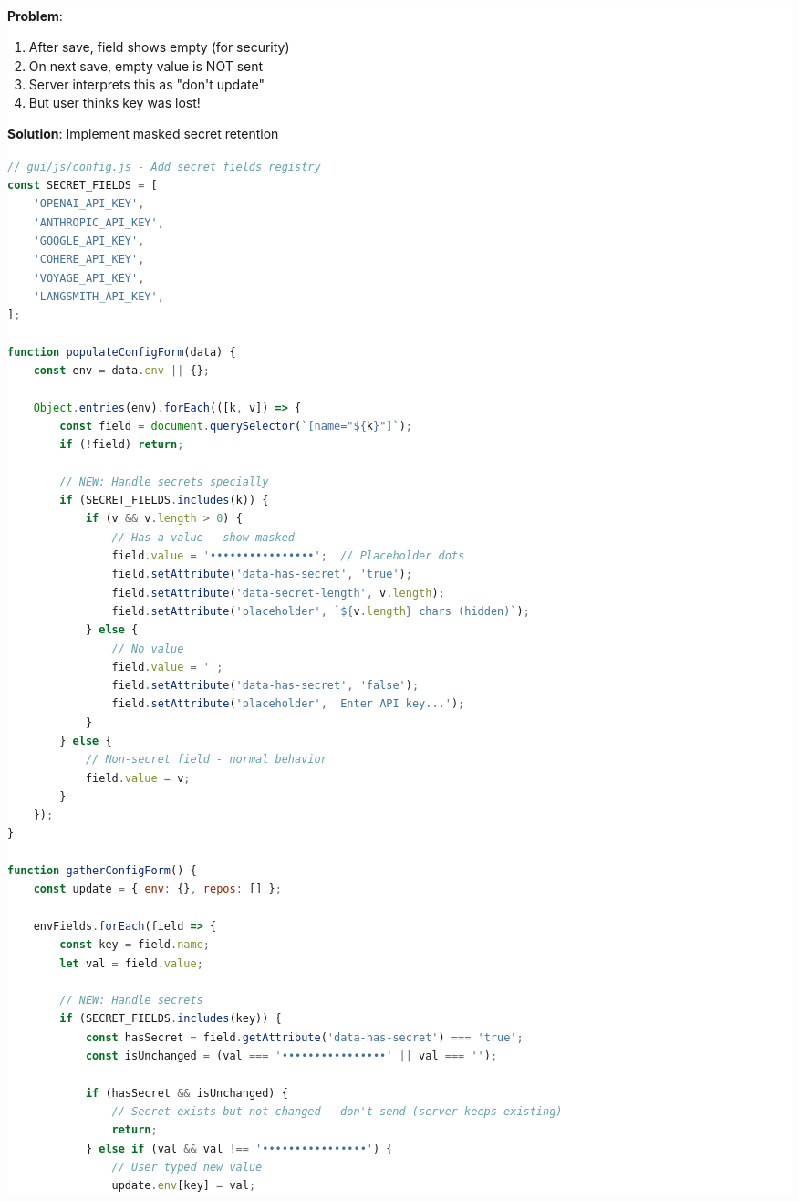 **Problem**:
1. After save, field shows empty (for security)
2. On next save, empty value is NOT sent
3. Server interprets this as "don't update"
4. But user thinks key was lost!

**Solution**: Implement masked secret retention

```javascript
// gui/js/config.js - Add secret fields registry
const SECRET_FIELDS = [
    'OPENAI_API_KEY',
    'ANTHROPIC_API_KEY',
    'GOOGLE_API_KEY',
    'COHERE_API_KEY',
    'VOYAGE_API_KEY',
    'LANGSMITH_API_KEY',
];

function populateConfigForm(data) {
    const env = data.env || {};

    Object.entries(env).forEach(([k, v]) => {
        const field = document.querySelector(`[name="${k}"]`);
        if (!field) return;

        // NEW: Handle secrets specially
        if (SECRET_FIELDS.includes(k)) {
            if (v && v.length > 0) {
                // Has a value - show masked
                field.value = '••••••••••••••••';  // Placeholder dots
                field.setAttribute('data-has-secret', 'true');
                field.setAttribute('data-secret-length', v.length);
                field.setAttribute('placeholder', `${v.length} chars (hidden)`);
            } else {
                // No value
                field.value = '';
                field.setAttribute('data-has-secret', 'false');
                field.setAttribute('placeholder', 'Enter API key...');
            }
        } else {
            // Non-secret field - normal behavior
            field.value = v;
        }
    });
}

function gatherConfigForm() {
    const update = { env: {}, repos: [] };

    envFields.forEach(field => {
        const key = field.name;
        let val = field.value;

        // NEW: Handle secrets
        if (SECRET_FIELDS.includes(key)) {
            const hasSecret = field.getAttribute('data-has-secret') === 'true';
            const isUnchanged = (val === '••••••••••••••••' || val === '');

            if (hasSecret && isUnchanged) {
                // Secret exists but not changed - don't send (server keeps existing)
                return;
            } else if (val && val !== '••••••••••••••••') {
                // User typed new value
                update.env[key] = val;
```
